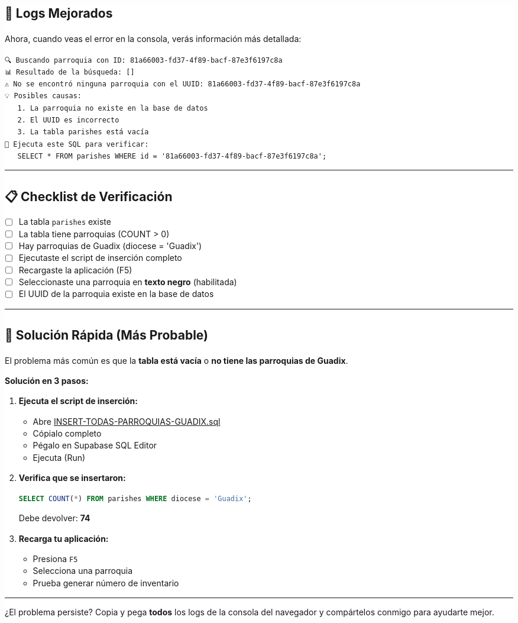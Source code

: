 
## 🔧 Logs Mejorados

Ahora, cuando veas el error en la consola, verás información más detallada:

```
🔍 Buscando parroquia con ID: 81a66003-fd37-4f89-bacf-87e3f6197c8a
📊 Resultado de la búsqueda: []
⚠️ No se encontró ninguna parroquia con el UUID: 81a66003-fd37-4f89-bacf-87e3f6197c8a
💡 Posibles causas:
   1. La parroquia no existe en la base de datos
   2. El UUID es incorrecto
   3. La tabla parishes está vacía
📝 Ejecuta este SQL para verificar:
   SELECT * FROM parishes WHERE id = '81a66003-fd37-4f89-bacf-87e3f6197c8a';
```

---

## 📋 Checklist de Verificación

- [ ] La tabla `parishes` existe
- [ ] La tabla tiene parroquias (COUNT > 0)
- [ ] Hay parroquias de Guadix (diocese = 'Guadix')
- [ ] Ejecutaste el script de inserción completo
- [ ] Recargaste la aplicación (F5)
- [ ] Seleccionaste una parroquia en **texto negro** (habilitada)
- [ ] El UUID de la parroquia existe en la base de datos

---

## 🎯 Solución Rápida (Más Probable)

El problema más común es que la **tabla está vacía** o **no tiene las parroquias de Guadix**.

**Solución en 3 pasos:**

1. **Ejecuta el script de inserción:**
   - Abre [INSERT-TODAS-PARROQUIAS-GUADIX.sql](INSERT-TODAS-PARROQUIAS-GUADIX.sql)
   - Cópialo completo
   - Pégalo en Supabase SQL Editor
   - Ejecuta (Run)

2. **Verifica que se insertaron:**
   ```sql
   SELECT COUNT(*) FROM parishes WHERE diocese = 'Guadix';
   ```
   Debe devolver: **74**

3. **Recarga tu aplicación:**
   - Presiona `F5`
   - Selecciona una parroquia
   - Prueba generar número de inventario

---

¿El problema persiste? Copia y pega **todos** los logs de la consola del navegador y compártelos conmigo para ayudarte mejor.
